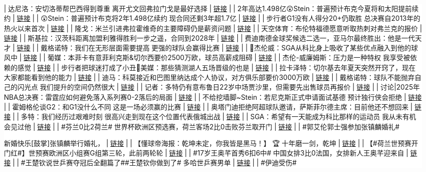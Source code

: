 | 达尼洛：安切洛蒂帮巴西得到尊重 离开尤文回弗拉门戈是最好选择 | [链接](https://k.sina.com.cn/article_2018499075_784fda0302002dpjs.html?from=sports&subch=osport) |
| 2年高达1.498亿😲Stein：普遍预计布克今夏将和太阳提前续约 | [链接](https://k.sina.com.cn/article_2018499075_784fda0302002dpjq.html?from=sports&subch=osport) |
| 😲Stein：普遍预计布克将2年1.498亿续约 现合同还剩3年超1.7亿 | [链接](https://sports.sina.com.cn/basketball/nba/2025-06-08/doc-inezinsf8655182.shtml) |
| 步行者G1没有人得分20+仍取胜 总决赛自2013年的热火以来首次 | [链接](https://sports.sina.com.cn/basketball/nba/2025-06-08/doc-inezinsi5429766.shtml) |
| 隆戈：米兰引进弗拉霍维奇的主要障碍仍是薪资问题 | [链接](https://k.sina.com.cn/article_2018499075_784fda0302002dpji.html?from=sports&subch=osport) |
| 天空体育：布伦特福德愿意听取热刺对弗兰克的报价 | [链接](https://k.sina.com.cn/article_2018499075_784fda0302002dpje.html?from=sports&subch=osport) |
| 斯基拉：汉茨科距离加盟利雅得胜利一步之遥，合同到2028年 | [链接](https://k.sina.com.cn/article_2018499075_784fda0302002dpjc.html?from=sports&subch=osport) |
| 费迪南德金球奖候选二选一，亚马尔最终胜出：他是一代天才 | [链接](https://k.sina.com.cn/article_2018499075_784fda0302002dpj8.html?from=sports&subch=osport) |
| 戴格诺特：我们在无形层面需要提高 更强的球队会赢得比赛 | [链接](https://k.sina.com.cn/article_2018499075_784fda0302002dpja.html?from=sports&subch=osport) |
| 🧐杰伦威：SGA从科比身上吸收了某些优点融入到他的球风中 | [链接](https://k.sina.com.cn/article_2018499075_784fda0302002dpj4.html?from=sports&subch=osport) |
| 葡媒：本菲卡有意菲利克斯&切尔西要价2500万欧，球员高薪成阻碍 | [链接](https://k.sina.com.cn/article_2018499075_784fda0302002dpj2.html?from=sports&subch=osport) |
| 杰伦-威廉姆斯：压力是一种特权 我享受被依赖的感觉 | [链接](https://k.sina.com.cn/article_2018499075_784fda0302002dpiy.html?from=sports&subch=osport) |
| 步行者把球迷打成了小丑🤡美媒：那些猜测湖人五场晋级的也是 | [链接](https://k.sina.com.cn/article_2018499075_784fda0302002dpiw.html?from=sports&subch=osport) |
| 拉卡泽特：切尔基去年夏天突然开窍了，现在大家都能看到他的能力 | [链接](https://k.sina.com.cn/article_2018499075_784fda0302002dpiu.html?from=sports&subch=osport) |
| 迪马：科莫接近和巴图里纳达成个人协议，对方俱乐部要价3000万欧 | [链接](https://k.sina.com.cn/article_2018499075_784fda0302002dpiq.html?from=sports&subch=osport) |
| 戴格诺特：球队不能抛弃自己的闪光点 我们提升的空间仍然很大 | [链接](https://k.sina.com.cn/article_2018499075_784fda0302002dpio.html?from=sports&subch=osport) |
| 记者：多特仍有意布鲁日22岁中场贾沙里，但需要先出售球员再报价 | [链接](https://k.sina.com.cn/article_2018499075_784fda0302002dpim.html?from=sports&subch=osport) |
| 讨论\|2025年NBA总决赛：雷霆应如何避免落入系列赛0-2落后的局面 | [链接](https://sports.sina.com.cn/basketball/nba/2025-06-08/doc-inezihkq7922953.shtml) |
| 不给挖墙脚~Stein：若尼克斯正式申请面试基德 预计独行侠会拒绝 | [链接](https://sports.sina.com.cn/basketball/nba/2025-06-08/doc-inezihkq7922904.shtml) |
| 霍姆格伦谈G2：和G1没什么不同 这是一场必须赢的比赛 | [链接](https://k.sina.com.cn/article_2018499075_784fda0302002dpig.html?from=sports&subch=osport) |
| 奥塔门迪拒绝阿超球队邀请，萨斯菲尔德主席：目前他还不想回来 | [链接](https://k.sina.com.cn/article_2018499075_784fda0302002dpic.html?from=sports&subch=osport) |
| 多特：我们经历过艰难时刻 很高兴走到现在这个位置代表俄城出战 | [链接](https://k.sina.com.cn/article_2018499075_784fda0302002dpi6.html?from=sports&subch=osport) |
| SGA：希望有一天能成为科比那样的运动员 我从未有机会见过他 | [链接](https://sports.sina.com.cn/basketball/nba/2025-06-08/doc-inezihkm5549395.shtml) |
| #芬兰0比2荷兰# 世界杯欧洲区预选赛，荷兰客场2比0击败芬兰取开门 | [链接](https://weibo.com/2018499075/5175122096816519) |
| #郭艾伦郭士强参加张镇麟婚礼#

新婚快乐[鼓掌]张镇麟举行婚礼， | [链接](https://weibo.com/6320391439/5175188117259348) |
| 【懂球帝海报：乾坤未定，你我皆是黑马！】
🏆 十年磨一剑，乾坤 | [链接](https://weibo.com/1668293725/5174578938645644) |
| 【#荷兰世预赛开门红#】世预赛欧洲区小组赛G组第三轮，此前两轮轮 | [链接](https://weibo.com/2993049293/5175187651692503) |
| #17岁王奥芊首秀6扣6中# 中国女排3比0法国，女排新人王奥芊迎来自 | [链接](https://weibo.com/1638781994/5175187864814254) |
| #王楚钦说世乒赛夺冠后全翻篇了##王楚钦你做到了# 多哈世乒赛男单 | [链接](https://weibo.com/2011739333/5174980056973963) |
| #伊迪受伤#  
